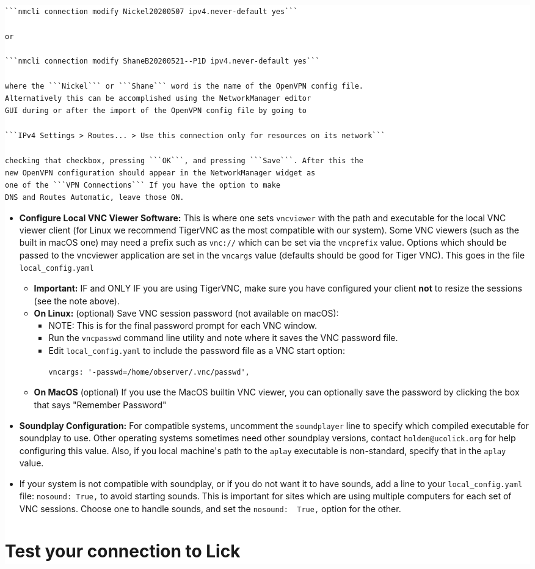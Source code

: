 	```nmcli connection modify Nickel20200507 ipv4.never-default yes```

	or

	```nmcli connection modify ShaneB20200521--P1D ipv4.never-default yes```

	where the ```Nickel``` or ```Shane``` word is the name of the OpenVPN config file.
	Alternatively this can be accomplished using the NetworkManager editor
	GUI during or after the import of the OpenVPN config file by going to

	```IPv4 Settings > Routes... > Use this connection only for resources on its network```

	checking that checkbox, pressing ```OK```, and pressing ```Save```. After this the
	new OpenVPN configuration should appear in the NetworkManager widget as
	one of the ```VPN Connections``` If you have the option to make
	DNS and Routes Automatic, leave those ON.

- **Configure Local VNC Viewer Software:** This is where one sets
  `vncviewer` with the path and executable for the local VNC viewer
  client (for Linux we recommend TigerVNC as the most compatible with our
  system).  Some VNC viewers (such as the built in macOS one) may need
  a prefix such as `vnc://` which can be set via the `vncprefix`
  value.  Options which should be passed to the vncviewer application
  are set in the `vncargs` value (defaults should be good for Tiger
  VNC). This goes in the file ```local_config.yaml```

    - **Important:** IF and ONLY IF you are using TigerVNC, make sure you have configured your client **not** to resize the sessions (see the note above).
    - **On Linux:** (optional) Save VNC session password (not available on macOS):
        - NOTE: This is for the final password prompt for each VNC window.
        - Run the `vncpasswd` command line utility and note where it saves the VNC password file.
        - Edit `local_config.yaml` to include the password file as a VNC start option:
            ```
            vncargs: '-passwd=/home/observer/.vnc/passwd',
            ```
	- **On MacOS** (optional) If you use the MacOS builtin VNC
          viewer, you can optionally save the password by clicking the
          box that says "Remember Password"


- **Soundplay Configuration:** For compatible systems, uncomment the
  `soundplayer` line to specify which compiled executable for
  soundplay to use.  Other operating systems sometimes need other
  soundplay versions, contact `holden@ucolick.org` for help configuring
  this value.  Also, if you local machine's path to the `aplay`
  executable is non-standard, specify that in the `aplay` value.


-   If your system is not compatible with soundplay, or if you do not want it to have sounds, add a line to your `local_config.yaml` file: `nosound: True,` to avoid starting sounds.  This is important
for sites which are using multiple computers for each set of VNC   sessions.  Choose one to handle sounds, and set the `nosound:  True,` option for the other.


# Test your connection to Lick
